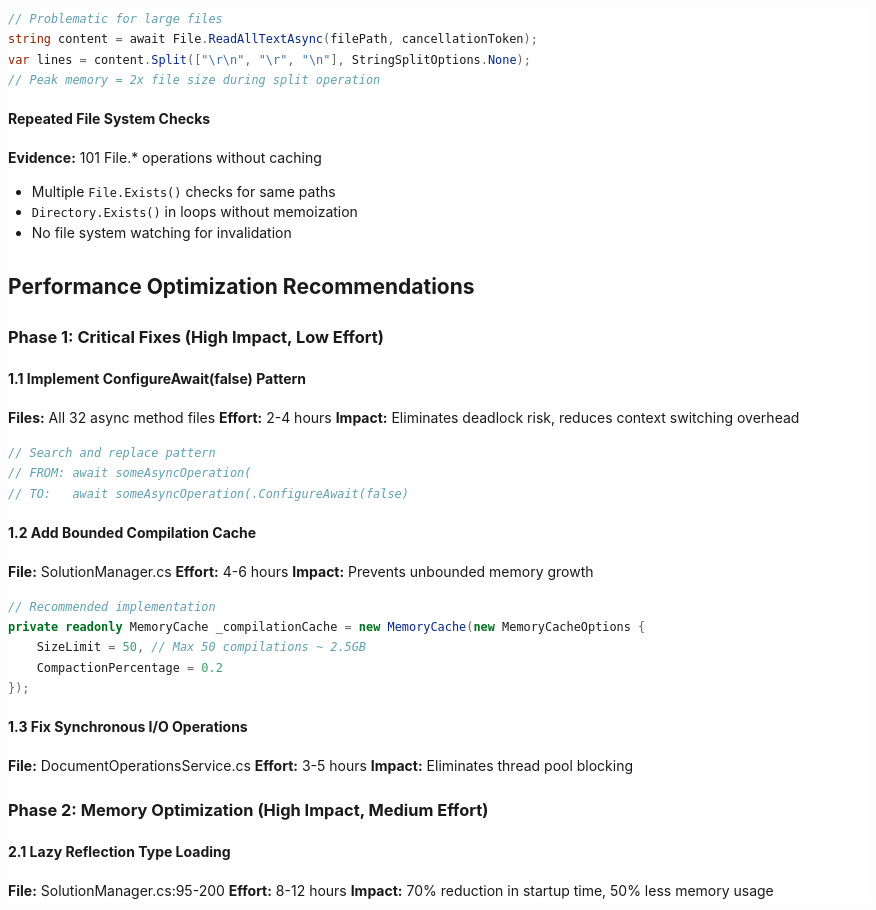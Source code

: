 ```csharp
// Problematic for large files
string content = await File.ReadAllTextAsync(filePath, cancellationToken);
var lines = content.Split(["\r\n", "\r", "\n"], StringSplitOptions.None);
// Peak memory = 2x file size during split operation
```

#### Repeated File System Checks
**Evidence:** 101 File.* operations without caching
- Multiple `File.Exists()` checks for same paths
- `Directory.Exists()` in loops without memoization
- No file system watching for invalidation

## Performance Optimization Recommendations

### Phase 1: Critical Fixes (High Impact, Low Effort)

#### 1.1 Implement ConfigureAwait(false) Pattern
**Files:** All 32 async method files
**Effort:** 2-4 hours
**Impact:** Eliminates deadlock risk, reduces context switching overhead

```csharp
// Search and replace pattern
// FROM: await someAsyncOperation(
// TO:   await someAsyncOperation(.ConfigureAwait(false)
```

#### 1.2 Add Bounded Compilation Cache
**File:** SolutionManager.cs
**Effort:** 4-6 hours
**Impact:** Prevents unbounded memory growth

```csharp
// Recommended implementation
private readonly MemoryCache _compilationCache = new MemoryCache(new MemoryCacheOptions {
    SizeLimit = 50, // Max 50 compilations ~ 2.5GB
    CompactionPercentage = 0.2
});
```

#### 1.3 Fix Synchronous I/O Operations
**File:** DocumentOperationsService.cs
**Effort:** 3-5 hours
**Impact:** Eliminates thread pool blocking

### Phase 2: Memory Optimization (High Impact, Medium Effort)

#### 2.1 Lazy Reflection Type Loading
**File:** SolutionManager.cs:95-200
**Effort:** 8-12 hours
**Impact:** 70% reduction in startup time, 50% less memory usage
